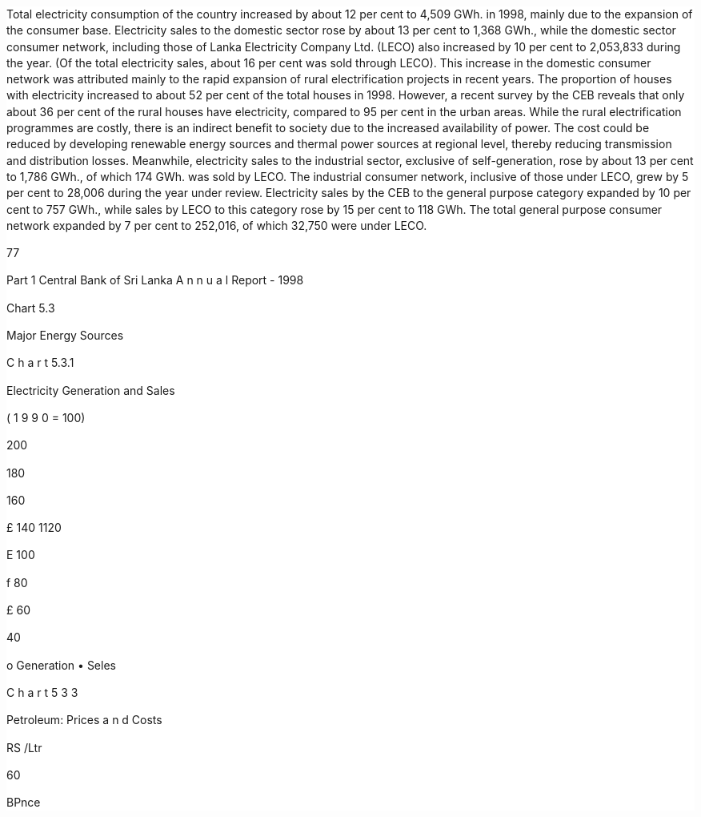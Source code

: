 Total electricity consumption of the country increased by about 12 per cent to 4,509 GWh. in 1998, mainly due to the expansion of the consumer base. Electricity sales to the domestic sector rose by about 13 per cent to 1,368 GWh., while the domestic sector consumer network, including those of Lanka Electricity Company Ltd. (LECO) also increased by 10 per cent to 2,053,833 during the year. (Of the total electricity sales, about 16 per cent was sold through LECO). This increase in the domestic consumer network was attributed mainly to the rapid expansion of rural electrification projects in recent years. The proportion of houses with electricity increased to about 52 per cent of the total houses in 1998. However, a recent survey by the CEB reveals that only about 36 per cent of the rural houses have electricity, compared to 95 per cent in the urban areas. While the rural electrification programmes are costly, there is an indirect benefit to society due to the increased availability of power. The cost could be reduced by developing renewable energy sources and thermal power sources at regional level, thereby reducing transmission and distribution losses. Meanwhile, electricity sales to the industrial sector, exclusive of self-generation, rose by about 13 per cent to 1,786 GWh., of which 174 GWh. was sold by LECO. The industrial consumer network, inclusive of those under LECO, grew by 5 per cent to 28,006 during the year under review. Electricity sales by the CEB to the general purpose category expanded by 10 per cent to 757 GWh., while sales by LECO to this category rose by 15 per cent to 118 GWh. The total general purpose consumer network expanded by 7 per cent to 252,016, of which 32,750 were under LECO.

77

Part 1 Central Bank of Sri Lanka A n n u a l Report - 1998

Chart 5.3

Major Energy Sources

C h a r t 5.3.1

Electricity Generation and Sales

( 1 9 9 0 = 100)

200

180

160

£ 140 1120

E 100

f 80

£ 60

40

o Generation • Seles

C h a r t 5 3 3

Petroleum: Prices a n d Costs

RS /Ltr

60

BPnce
